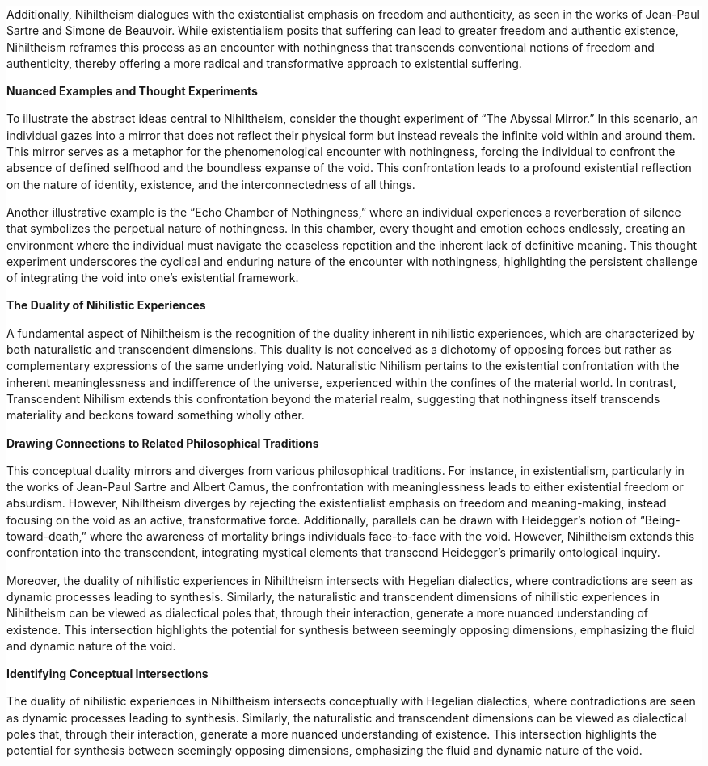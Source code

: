 Additionally, Nihiltheism dialogues with the existentialist emphasis on freedom and authenticity, as seen in the works of Jean-Paul Sartre and Simone de Beauvoir. While existentialism posits that suffering can lead to greater freedom and authentic existence, Nihiltheism reframes this process as an encounter with nothingness that transcends conventional notions of freedom and authenticity, thereby offering a more radical and transformative approach to existential suffering.

**Nuanced Examples and Thought Experiments**

To illustrate the abstract ideas central to Nihiltheism, consider the thought experiment of “The Abyssal Mirror.” In this scenario, an individual gazes into a mirror that does not reflect their physical form but instead reveals the infinite void within and around them. This mirror serves as a metaphor for the phenomenological encounter with nothingness, forcing the individual to confront the absence of defined selfhood and the boundless expanse of the void. This confrontation leads to a profound existential reflection on the nature of identity, existence, and the interconnectedness of all things.

Another illustrative example is the “Echo Chamber of Nothingness,” where an individual experiences a reverberation of silence that symbolizes the perpetual nature of nothingness. In this chamber, every thought and emotion echoes endlessly, creating an environment where the individual must navigate the ceaseless repetition and the inherent lack of definitive meaning. This thought experiment underscores the cyclical and enduring nature of the encounter with nothingness, highlighting the persistent challenge of integrating the void into one’s existential framework.

**The Duality of Nihilistic Experiences**

A fundamental aspect of Nihiltheism is the recognition of the duality inherent in nihilistic experiences, which are characterized by both naturalistic and transcendent dimensions. This duality is not conceived as a dichotomy of opposing forces but rather as complementary expressions of the same underlying void. Naturalistic Nihilism pertains to the existential confrontation with the inherent meaninglessness and indifference of the universe, experienced within the confines of the material world. In contrast, Transcendent Nihilism extends this confrontation beyond the material realm, suggesting that nothingness itself transcends materiality and beckons toward something wholly other.

**Drawing Connections to Related Philosophical Traditions**

This conceptual duality mirrors and diverges from various philosophical traditions. For instance, in existentialism, particularly in the works of Jean-Paul Sartre and Albert Camus, the confrontation with meaninglessness leads to either existential freedom or absurdism. However, Nihiltheism diverges by rejecting the existentialist emphasis on freedom and meaning-making, instead focusing on the void as an active, transformative force. Additionally, parallels can be drawn with Heidegger’s notion of “Being-toward-death,” where the awareness of mortality brings individuals face-to-face with the void. However, Nihiltheism extends this confrontation into the transcendent, integrating mystical elements that transcend Heidegger’s primarily ontological inquiry.

Moreover, the duality of nihilistic experiences in Nihiltheism intersects with Hegelian dialectics, where contradictions are seen as dynamic processes leading to synthesis. Similarly, the naturalistic and transcendent dimensions of nihilistic experiences in Nihiltheism can be viewed as dialectical poles that, through their interaction, generate a more nuanced understanding of existence. This intersection highlights the potential for synthesis between seemingly opposing dimensions, emphasizing the fluid and dynamic nature of the void.

**Identifying Conceptual Intersections**

The duality of nihilistic experiences in Nihiltheism intersects conceptually with Hegelian dialectics, where contradictions are seen as dynamic processes leading to synthesis. Similarly, the naturalistic and transcendent dimensions can be viewed as dialectical poles that, through their interaction, generate a more nuanced understanding of existence. This intersection highlights the potential for synthesis between seemingly opposing dimensions, emphasizing the fluid and dynamic nature of the void.
